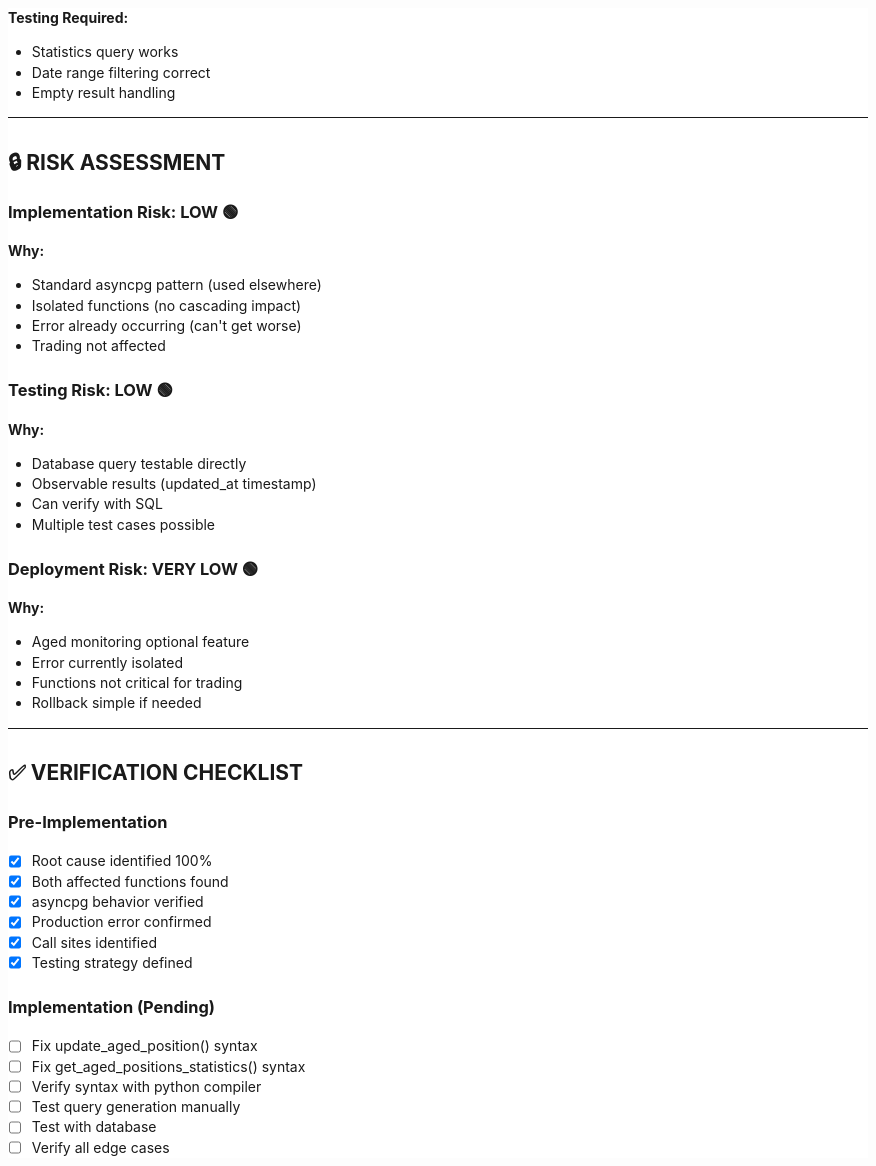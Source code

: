 **Testing Required:**
- Statistics query works
- Date range filtering correct
- Empty result handling

---

## 🔒 RISK ASSESSMENT

### Implementation Risk: LOW 🟢

**Why:**
- Standard asyncpg pattern (used elsewhere)
- Isolated functions (no cascading impact)
- Error already occurring (can't get worse)
- Trading not affected

### Testing Risk: LOW 🟢

**Why:**
- Database query testable directly
- Observable results (updated_at timestamp)
- Can verify with SQL
- Multiple test cases possible

### Deployment Risk: VERY LOW 🟢

**Why:**
- Aged monitoring optional feature
- Error currently isolated
- Functions not critical for trading
- Rollback simple if needed

---

## ✅ VERIFICATION CHECKLIST

### Pre-Implementation

- [x] Root cause identified 100%
- [x] Both affected functions found
- [x] asyncpg behavior verified
- [x] Production error confirmed
- [x] Call sites identified
- [x] Testing strategy defined

### Implementation (Pending)

- [ ] Fix update_aged_position() syntax
- [ ] Fix get_aged_positions_statistics() syntax
- [ ] Verify syntax with python compiler
- [ ] Test query generation manually
- [ ] Test with database
- [ ] Verify all edge cases
